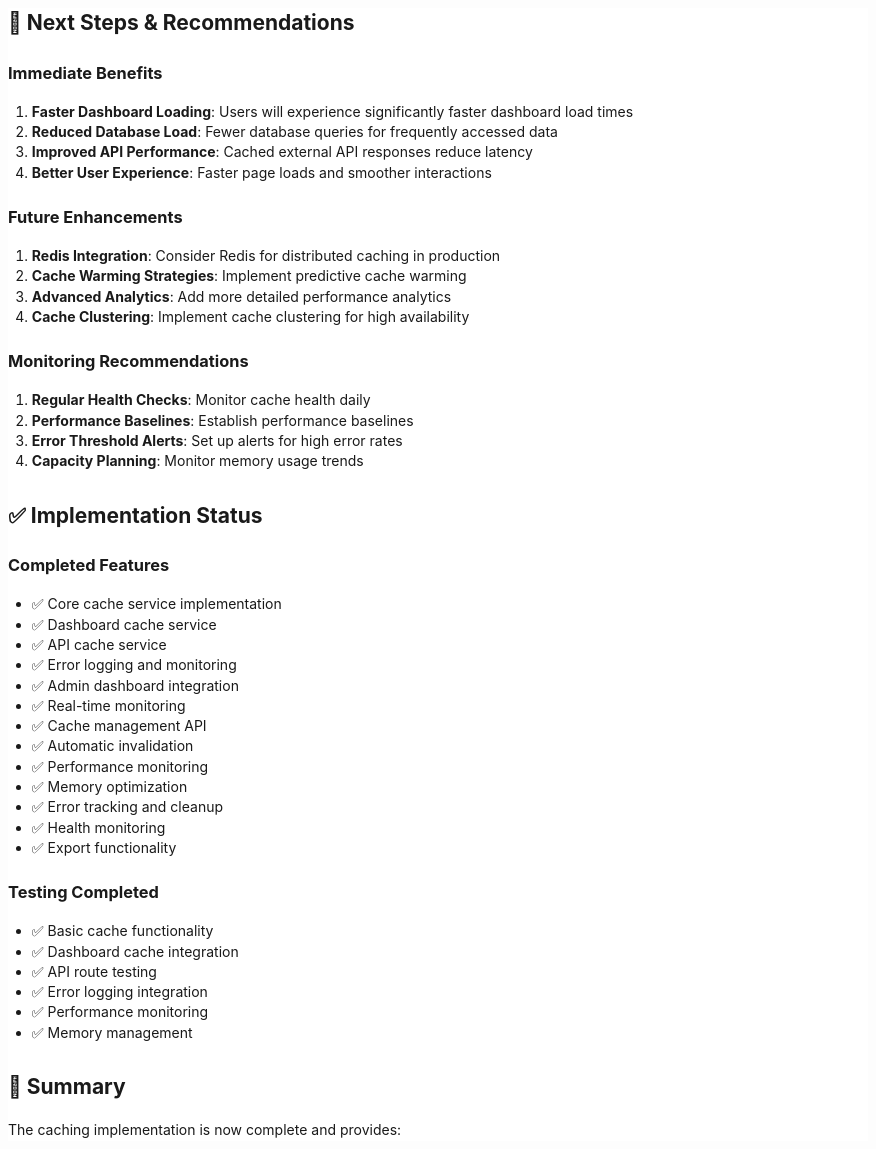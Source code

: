 ## 🚀 Next Steps & Recommendations

### Immediate Benefits
1. **Faster Dashboard Loading**: Users will experience significantly faster dashboard load times
2. **Reduced Database Load**: Fewer database queries for frequently accessed data
3. **Improved API Performance**: Cached external API responses reduce latency
4. **Better User Experience**: Faster page loads and smoother interactions

### Future Enhancements
1. **Redis Integration**: Consider Redis for distributed caching in production
2. **Cache Warming Strategies**: Implement predictive cache warming
3. **Advanced Analytics**: Add more detailed performance analytics
4. **Cache Clustering**: Implement cache clustering for high availability

### Monitoring Recommendations
1. **Regular Health Checks**: Monitor cache health daily
2. **Performance Baselines**: Establish performance baselines
3. **Error Threshold Alerts**: Set up alerts for high error rates
4. **Capacity Planning**: Monitor memory usage trends

## ✅ Implementation Status

### Completed Features
- ✅ Core cache service implementation
- ✅ Dashboard cache service
- ✅ API cache service
- ✅ Error logging and monitoring
- ✅ Admin dashboard integration
- ✅ Real-time monitoring
- ✅ Cache management API
- ✅ Automatic invalidation
- ✅ Performance monitoring
- ✅ Memory optimization
- ✅ Error tracking and cleanup
- ✅ Health monitoring
- ✅ Export functionality

### Testing Completed
- ✅ Basic cache functionality
- ✅ Dashboard cache integration
- ✅ API route testing
- ✅ Error logging integration
- ✅ Performance monitoring
- ✅ Memory management

## 🎉 Summary

The caching implementation is now complete and provides:
